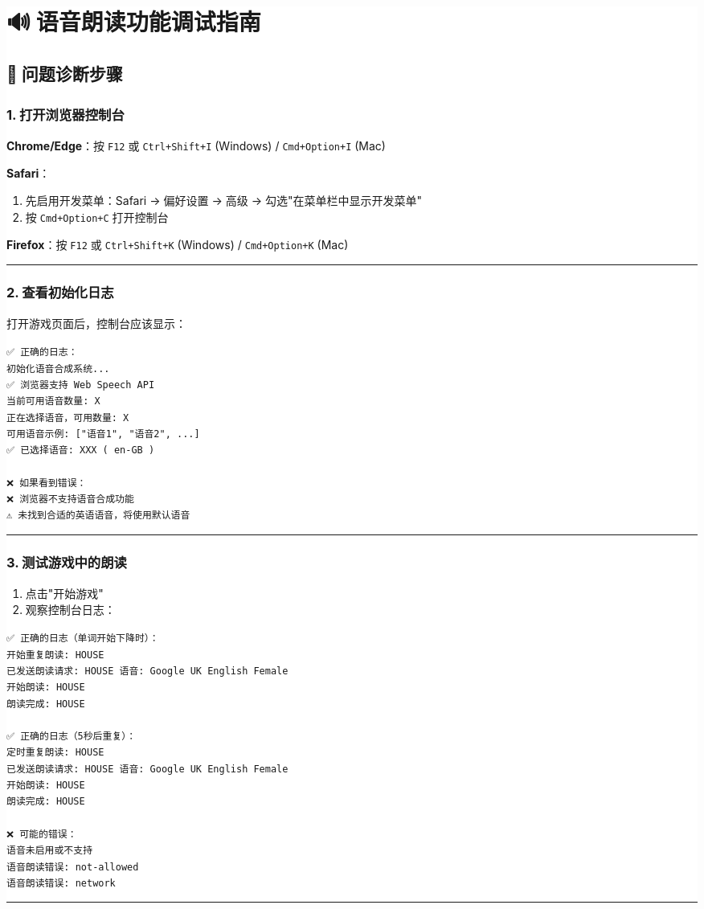 # 🔊 语音朗读功能调试指南

## 🎯 问题诊断步骤

### 1. 打开浏览器控制台

**Chrome/Edge**：按 `F12` 或 `Ctrl+Shift+I` (Windows) / `Cmd+Option+I` (Mac)

**Safari**：
1. 先启用开发菜单：Safari → 偏好设置 → 高级 → 勾选"在菜单栏中显示开发菜单"
2. 按 `Cmd+Option+C` 打开控制台

**Firefox**：按 `F12` 或 `Ctrl+Shift+K` (Windows) / `Cmd+Option+K` (Mac)

---

### 2. 查看初始化日志

打开游戏页面后，控制台应该显示：

```
✅ 正确的日志：
初始化语音合成系统...
✅ 浏览器支持 Web Speech API
当前可用语音数量: X
正在选择语音，可用数量: X
可用语音示例: ["语音1", "语音2", ...]
✅ 已选择语音: XXX ( en-GB )

❌ 如果看到错误：
❌ 浏览器不支持语音合成功能
⚠️ 未找到合适的英语语音，将使用默认语音
```

---

### 3. 测试游戏中的朗读

1. 点击"开始游戏"
2. 观察控制台日志：

```
✅ 正确的日志（单词开始下降时）：
开始重复朗读: HOUSE
已发送朗读请求: HOUSE 语音: Google UK English Female
开始朗读: HOUSE
朗读完成: HOUSE

✅ 正确的日志（5秒后重复）：
定时重复朗读: HOUSE
已发送朗读请求: HOUSE 语音: Google UK English Female
开始朗读: HOUSE
朗读完成: HOUSE

❌ 可能的错误：
语音未启用或不支持
语音朗读错误: not-allowed
语音朗读错误: network
```

---